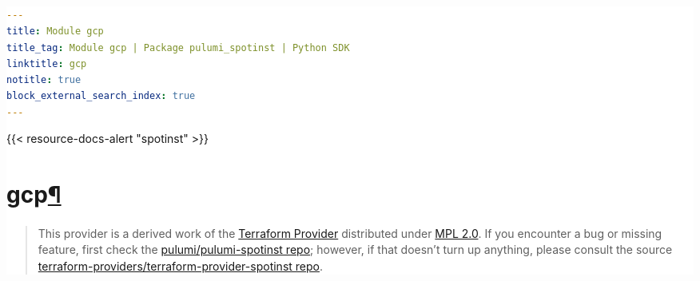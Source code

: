 ```yaml
---
title: Module gcp
title_tag: Module gcp | Package pulumi_spotinst | Python SDK
linktitle: gcp
notitle: true
block_external_search_index: true
---
```


{{< resource-docs-alert "spotinst" >}}

<div class="section" id="gcp">
<h1>gcp<a class="headerlink" href="#gcp" title="Permalink to this headline">¶</a></h1>
<blockquote>
<div><p>This provider is a derived work of the <a class="reference external" href="https://github.com/terraform-providers/terraform-provider-spotinst">Terraform Provider</a> distributed under
<a class="reference external" href="https://www.mozilla.org/en-US/MPL/2.0/">MPL 2.0</a>. If you encounter a bug or missing feature, first check the
<a class="reference external" href="https://github.com/pulumi/pulumi-spotinst/issues">pulumi/pulumi-spotinst repo</a>; however, if that doesn’t turn up
anything, please consult the source <a class="reference external" href="https://github.com/terraform-providers/terraform-provider-spotinst/issues">terraform-providers/terraform-provider-spotinst repo</a>.</p>
</div></blockquote>
<span class="target" id="module-pulumi_spotinst.gcp"></span><dl class="py class">
<dt id="pulumi_spotinst.gcp.Elastigroup">